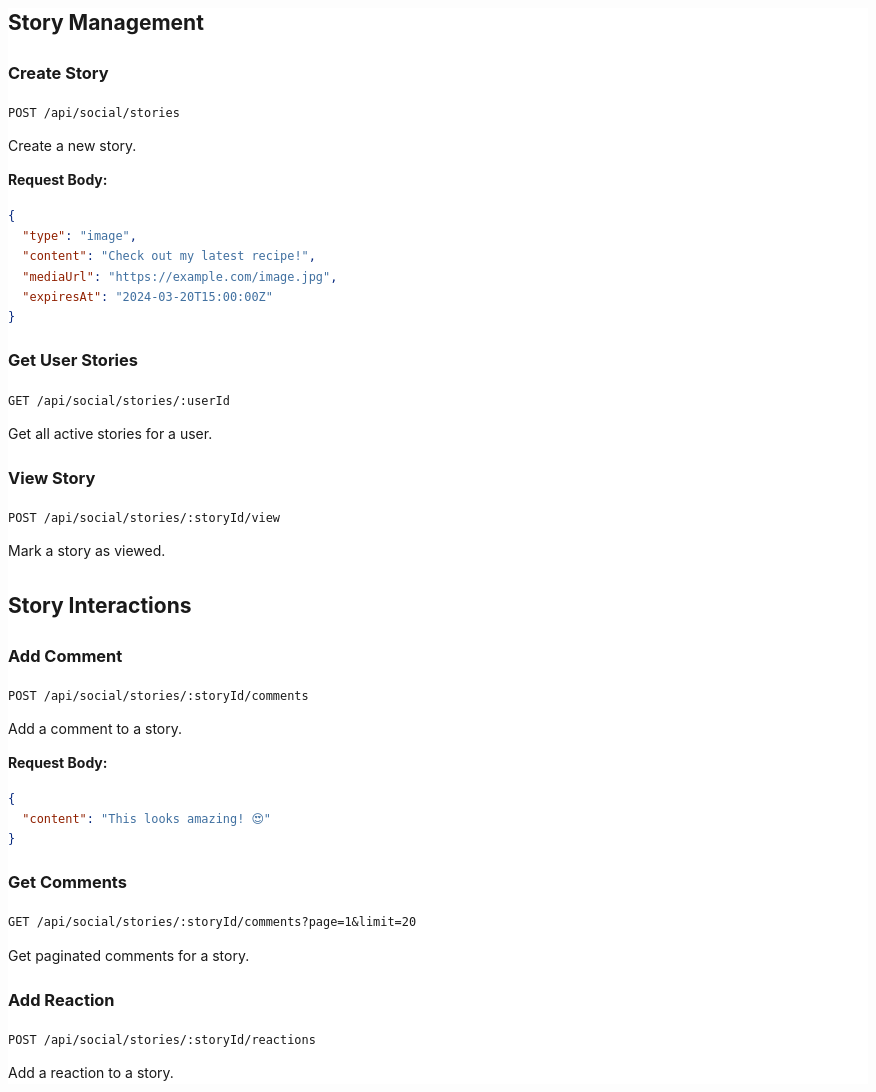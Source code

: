 ## Story Management

### Create Story
```http
POST /api/social/stories
```
Create a new story.

**Request Body:**
```json
{
  "type": "image",
  "content": "Check out my latest recipe!",
  "mediaUrl": "https://example.com/image.jpg",
  "expiresAt": "2024-03-20T15:00:00Z"
}
```

### Get User Stories
```http
GET /api/social/stories/:userId
```
Get all active stories for a user.

### View Story
```http
POST /api/social/stories/:storyId/view
```
Mark a story as viewed.

## Story Interactions

### Add Comment
```http
POST /api/social/stories/:storyId/comments
```
Add a comment to a story.

**Request Body:**
```json
{
  "content": "This looks amazing! 😍"
}
```

### Get Comments
```http
GET /api/social/stories/:storyId/comments?page=1&limit=20
```
Get paginated comments for a story.

### Add Reaction
```http
POST /api/social/stories/:storyId/reactions
```
Add a reaction to a story.
